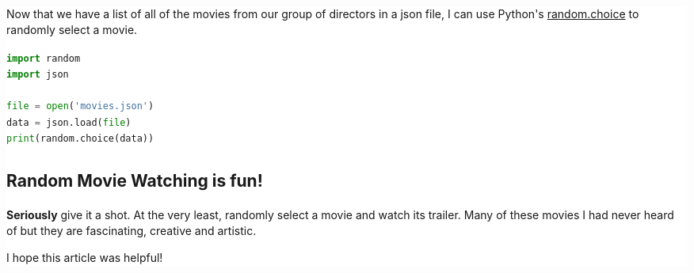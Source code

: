 Now that we have a list of all of the movies from our group of directors in a json file, I can use Python's [random.choice](https://docs.python.org/3/library/random.html#random.choice) to randomly select a movie.

```python
import random
import json

file = open('movies.json')
data = json.load(file)
print(random.choice(data))
```

## Random Movie Watching is fun!

**Seriously** give it a shot. At the very least, randomly select a movie and watch its trailer. Many of these movies I had never heard of but they are fascinating, creative and artistic.

I hope this article was helpful!

<SimpleNewsletter />
<Post />

